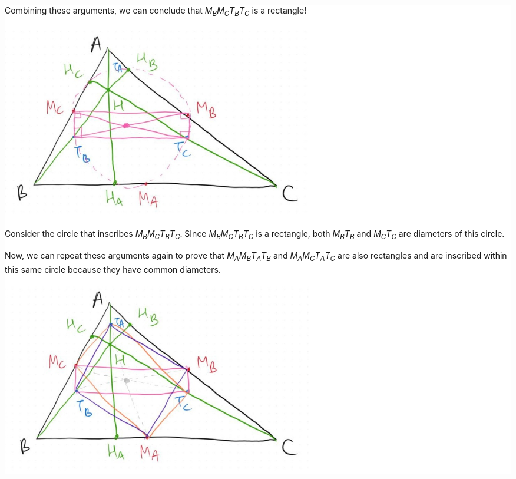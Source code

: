 Combining these arguments, we can conclude that $M_BM_CT_BT_C$ is a rectangle!

<img src="../posts/media/npc07.jpg" alt="npc07" object-fit="contain" width="60%"/>

Consider the circle that inscribes $M_BM_CT_BT_C$. SInce $M_BM_CT_BT_C$ is a rectangle, both $M_BT_B$ and $M_CT_C$ are diameters of this circle.

Now, we can repeat these arguments again to prove that $M_AM_BT_AT_B$ and $M_AM_CT_AT_C$ are also rectangles and are inscribed within this same circle because they have common diameters.

<img src="../posts/media/npc08.jpg" alt="npc08" object-fit="contain" width="60%"/>
